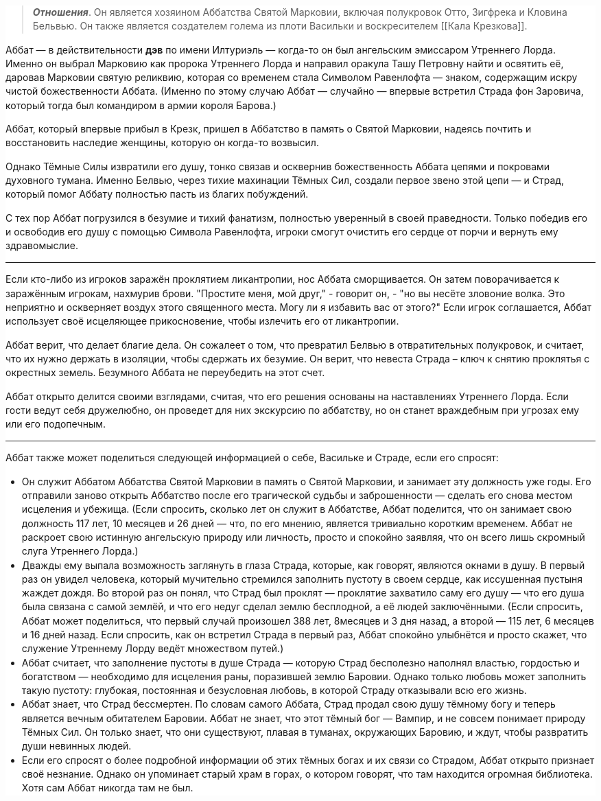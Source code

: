 > _**Отношения**_. Он является хозяином Аббатства Святой Марковии, включая полукровок Отто, Зигфрека и Кловина Бельвью. Он также является создателем голема из плоти Васильки и воскресителем [[Кала Крезкова]].

Аббат — в действительности **дэв** по имени Илтуриэль — когда-то он был ангельским эмиссаром Утреннего Лорда. Именно он выбрал Марковию как пророка Утреннего Лорда и направил оракула Ташу Петровну найти и освятить её, даровав Марковии святую реликвию, которая со временем стала Символом Равенлофта — знаком, содержащим искру чистой божественности Аббата. (Именно по этому случаю Аббат — случайно — впервые встретил Страда фон Заровича, который тогда был командиром в армии короля Барова.)

Аббат, который впервые прибыл в Крезк, пришел в Аббатство в память о Святой Марковии, надеясь почтить и восстановить наследие женщины, которую он когда-то возвысил.

Однако Тёмные Силы извратили его душу, тонко связав и осквернив божественность Аббата цепями и покровами духовного тумана. Именно Белвью, через тихие махинации Тёмных Сил, создали первое звено этой цепи — и Страд, который помог Аббату полностью пасть из благих побуждений.

С тех пор Аббат погрузился в безумие и тихий фанатизм, полностью уверенный в своей праведности. Только победив его и освободив его душу с помощью Символа Равенлофта, игроки смогут очистить его сердце от порчи и вернуть ему здравомыслие.

---

Если кто-либо из игроков заражён проклятием ликантропии, нос Аббата сморщивается. Он затем поворачивается к заражённым игрокам, нахмурив брови. "Простите меня, мой друг," - говорит он, - "но вы несёте зловоние волка. Это неприятно и оскверняет воздух этого священного места. Могу ли я избавить вас от этого?" Если игрок соглашается, Аббат использует своё исцеляющее прикосновение, чтобы излечить его от ликантропии.

Аббат верит, что делает благие дела. Он сожалеет о том, что превратил Белвью в отвратительных полукровок, и считает, что их нужно держать в изоляции, чтобы сдержать их безумие. Он верит, что невеста Страда – ключ к снятию проклятья с окрестных земель. Безумного Аббата не переубедить на этот счет.

Аббат открыто делится своими взглядами, считая, что его решения основаны на наставлениях Утреннего Лорда. Если гости ведут себя дружелюбно, он проведет для них экскурсию по аббатству, но он станет враждебным при угрозах ему или его подопечным.

---

Аббат также может поделиться следующей информацией о себе, Васильке и Страде, если его спросят:

- Он служит Аббатом Аббатства Святой Марковии в память о Святой Марковии, и занимает эту должность уже годы. Его отправили заново открыть Аббатство после его трагической судьбы и заброшенности — сделать его снова местом исцеления и убежища. (Если спросить, сколько лет он служит в Аббатстве, Аббат поделится, что он занимает свою должность 117 лет, 10 месяцев и 26 дней — что, по его мнению, является тривиально коротким временем. Аббат не раскроет свою истинную ангельскую природу или личность, просто и спокойно заявляя, что он всего лишь скромный слуга Утреннего Лорда.)
- Дважды ему выпала возможность заглянуть в глаза Страда, которые, как говорят, являются окнами в душу. В первый раз он увидел человека, который мучительно стремился заполнить пустоту в своем сердце, как иссушенная пустыня жаждет дождя. Во второй раз он понял, что Страд был проклят — проклятие захватило саму его душу — что его душа была связана с самой землёй, и что его недуг сделал землю бесплодной, а её людей заключёнными. (Если спросить, Аббат может поделиться, что первый случай произошел 388 лет, 8месяцев и 3 дня назад, а второй — 115 лет, 6 месяцев и 16 дней назад. Если спросить, как он встретил Страда в первый раз, Аббат спокойно улыбнётся и просто скажет, что служение Утреннему Лорду ведёт множеством путей.)
- Аббат считает, что заполнение пустоты в душе Страда — которую Страд бесполезно наполнял властью, гордостью и богатством — необходимо для исцеления раны, поразившей землю Баровии. Однако только любовь может заполнить такую пустоту: глубокая, постоянная и безусловная любовь, в которой Страду отказывали всю его жизнь.
- Аббат знает, что Страд бессмертен. По словам самого Аббата, Страд продал свою душу тёмному богу и теперь является вечным обитателем Баровии. Аббат не знает, что этот тёмный бог — Вампир, и не совсем понимает природу Тёмных Сил. Он только знает, что они существуют, плавая в туманах, окружающих Баровию, и ждут, чтобы развратить души невинных людей.
- Если его спросят о более подробной информации об этих тёмных богах и их связи со Страдом, Аббат открыто признает своё незнание. Однако он упоминает старый храм в горах, о котором говорят, что там находится огромная библиотека. Хотя сам Аббат никогда там не был.